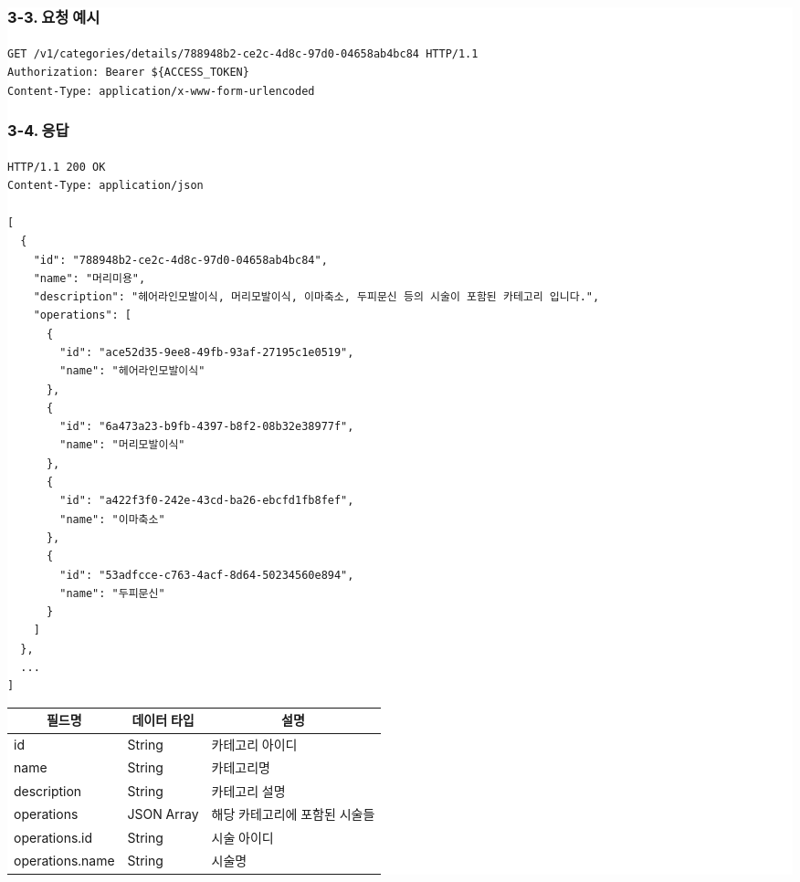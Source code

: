 

### 3-3. 요청 예시

```http
GET /v1/categories/details/788948b2-ce2c-4d8c-97d0-04658ab4bc84 HTTP/1.1
Authorization: Bearer ${ACCESS_TOKEN}
Content-Type: application/x-www-form-urlencoded
```

### 3-4. 응답

``` http
HTTP/1.1 200 OK
Content-Type: application/json

[
  {
    "id": "788948b2-ce2c-4d8c-97d0-04658ab4bc84",
    "name": "머리미용",
    "description": "헤어라인모발이식, 머리모발이식, 이마축소, 두피문신 등의 시술이 포함된 카테고리 입니다.",
    "operations": [
      {
        "id": "ace52d35-9ee8-49fb-93af-27195c1e0519",
        "name": "헤어라인모발이식"
      },
      {
        "id": "6a473a23-b9fb-4397-b8f2-08b32e38977f",
        "name": "머리모발이식"
      },
      {
        "id": "a422f3f0-242e-43cd-ba26-ebcfd1fb8fef",
        "name": "이마축소"
      },
      {
        "id": "53adfcce-c763-4acf-8d64-50234560e894",
        "name": "두피문신"
      }
    ]
  },
  ...
]
```

| 필드명          | 데이터 타입 | 설명                          |
| --------------- | ----------- | ----------------------------- |
| id              | String      | 카테고리 아이디               |
| name            | String      | 카테고리명                    |
| description     | String      | 카테고리 설명                 |
| operations      | JSON Array  | 해당 카테고리에 포함된 시술들 |
| operations.id   | String      | 시술 아이디                   |
| operations.name | String      | 시술명                        |
